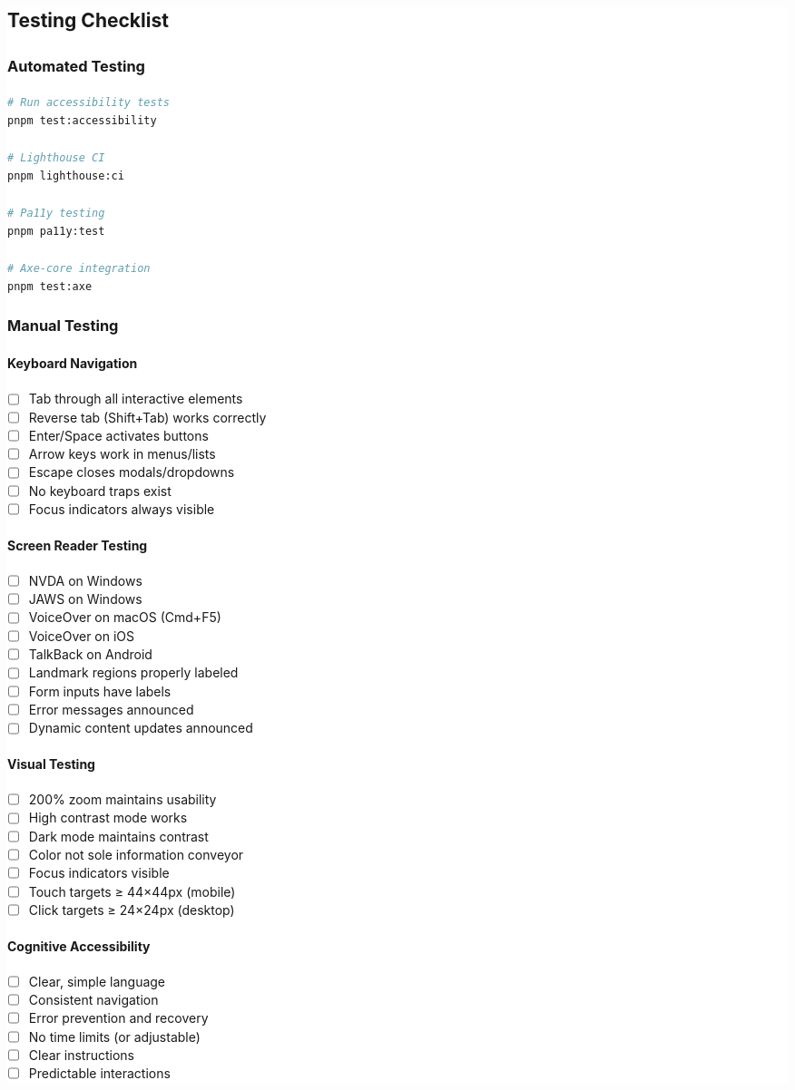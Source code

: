 ## Testing Checklist

### Automated Testing
```bash
# Run accessibility tests
pnpm test:accessibility

# Lighthouse CI
pnpm lighthouse:ci

# Pa11y testing
pnpm pa11y:test

# Axe-core integration
pnpm test:axe
```

### Manual Testing

#### Keyboard Navigation
- [ ] Tab through all interactive elements
- [ ] Reverse tab (Shift+Tab) works correctly
- [ ] Enter/Space activates buttons
- [ ] Arrow keys work in menus/lists
- [ ] Escape closes modals/dropdowns
- [ ] No keyboard traps exist
- [ ] Focus indicators always visible

#### Screen Reader Testing
- [ ] NVDA on Windows
- [ ] JAWS on Windows
- [ ] VoiceOver on macOS (Cmd+F5)
- [ ] VoiceOver on iOS
- [ ] TalkBack on Android
- [ ] Landmark regions properly labeled
- [ ] Form inputs have labels
- [ ] Error messages announced
- [ ] Dynamic content updates announced

#### Visual Testing
- [ ] 200% zoom maintains usability
- [ ] High contrast mode works
- [ ] Dark mode maintains contrast
- [ ] Color not sole information conveyor
- [ ] Focus indicators visible
- [ ] Touch targets ≥ 44×44px (mobile)
- [ ] Click targets ≥ 24×24px (desktop)

#### Cognitive Accessibility
- [ ] Clear, simple language
- [ ] Consistent navigation
- [ ] Error prevention and recovery
- [ ] No time limits (or adjustable)
- [ ] Clear instructions
- [ ] Predictable interactions
